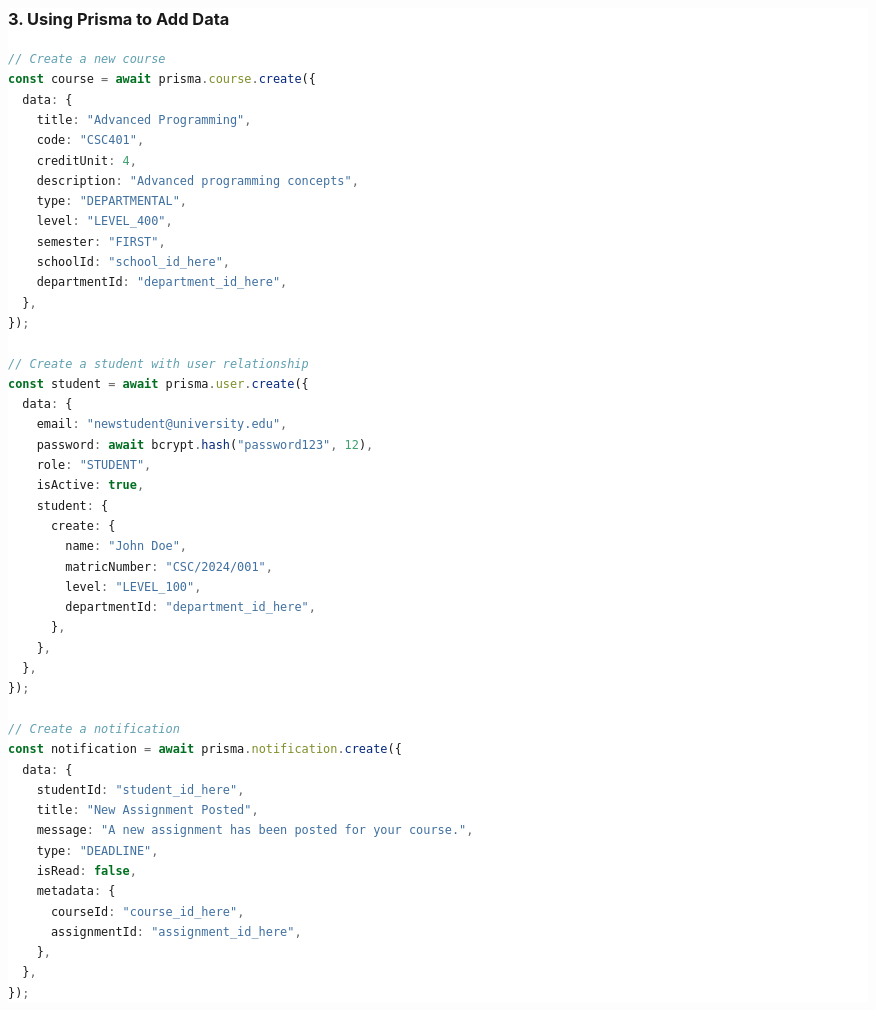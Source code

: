 ### 3. Using Prisma to Add Data

```typescript
// Create a new course
const course = await prisma.course.create({
  data: {
    title: "Advanced Programming",
    code: "CSC401",
    creditUnit: 4,
    description: "Advanced programming concepts",
    type: "DEPARTMENTAL",
    level: "LEVEL_400",
    semester: "FIRST",
    schoolId: "school_id_here",
    departmentId: "department_id_here",
  },
});

// Create a student with user relationship
const student = await prisma.user.create({
  data: {
    email: "newstudent@university.edu",
    password: await bcrypt.hash("password123", 12),
    role: "STUDENT",
    isActive: true,
    student: {
      create: {
        name: "John Doe",
        matricNumber: "CSC/2024/001",
        level: "LEVEL_100",
        departmentId: "department_id_here",
      },
    },
  },
});

// Create a notification
const notification = await prisma.notification.create({
  data: {
    studentId: "student_id_here",
    title: "New Assignment Posted",
    message: "A new assignment has been posted for your course.",
    type: "DEADLINE",
    isRead: false,
    metadata: {
      courseId: "course_id_here",
      assignmentId: "assignment_id_here",
    },
  },
});
```

